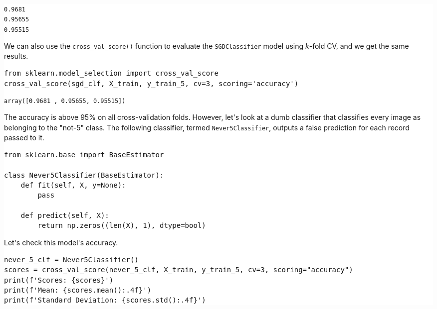 
    0.9681
    0.95655
    0.95515


We can also use the `cross_val_score()` function to evaluate the `SGDClassifier` model using *k*-fold CV, and we get the same results.


<div class="highlight"><pre><span></span><span class="kn">from</span> <span class="nn">sklearn.model_selection</span> <span class="kn">import</span> <span class="n">cross_val_score</span>
<span class="n">cross_val_score</span><span class="p">(</span><span class="n">sgd_clf</span><span class="p">,</span> <span class="n">X_train</span><span class="p">,</span> <span class="n">y_train_5</span><span class="p">,</span> <span class="n">cv</span><span class="o">=</span><span class="mi">3</span><span class="p">,</span> <span class="n">scoring</span><span class="o">=</span><span class="s1">&#39;accuracy&#39;</span><span class="p">)</span>
</pre></div>





    array([0.9681 , 0.95655, 0.95515])



The accuracy is above 95% on all cross-validation folds. However, let's look at a dumb classifier that classifies every image as belonging to the "not-5" class. The following classifier, termed `Never5Classifier`, outputs a false prediction for each record passed to it.


<div class="highlight"><pre><span></span><span class="kn">from</span> <span class="nn">sklearn.base</span> <span class="kn">import</span> <span class="n">BaseEstimator</span><br><br><span class="k">class</span> <span class="nc">Never5Classifier</span><span class="p">(</span><span class="n">BaseEstimator</span><span class="p">):</span>
    <span class="k">def</span> <span class="nf">fit</span><span class="p">(</span><span class="bp">self</span><span class="p">,</span> <span class="n">X</span><span class="p">,</span> <span class="n">y</span><span class="o">=</span><span class="kc">None</span><span class="p">):</span>
        <span class="k">pass</span><br><br>    <span class="k">def</span> <span class="nf">predict</span><span class="p">(</span><span class="bp">self</span><span class="p">,</span> <span class="n">X</span><span class="p">):</span>
        <span class="k">return</span> <span class="n">np</span><span class="o">.</span><span class="n">zeros</span><span class="p">((</span><span class="nb">len</span><span class="p">(</span><span class="n">X</span><span class="p">),</span> <span class="mi">1</span><span class="p">),</span> <span class="n">dtype</span><span class="o">=</span><span class="nb">bool</span><span class="p">)</span>
</pre></div>


Let's check this model's accuracy.


<div class="highlight"><pre><span></span><span class="n">never_5_clf</span> <span class="o">=</span> <span class="n">Never5Classifier</span><span class="p">()</span>
<span class="n">scores</span> <span class="o">=</span> <span class="n">cross_val_score</span><span class="p">(</span><span class="n">never_5_clf</span><span class="p">,</span> <span class="n">X_train</span><span class="p">,</span> <span class="n">y_train_5</span><span class="p">,</span> <span class="n">cv</span><span class="o">=</span><span class="mi">3</span><span class="p">,</span> <span class="n">scoring</span><span class="o">=</span><span class="s2">&quot;accuracy&quot;</span><span class="p">)</span>
<span class="nb">print</span><span class="p">(</span><span class="sa">f</span><span class="s1">&#39;Scores: </span><span class="si">{</span><span class="n">scores</span><span class="si">}</span><span class="s1">&#39;</span><span class="p">)</span>
<span class="nb">print</span><span class="p">(</span><span class="sa">f</span><span class="s1">&#39;Mean: </span><span class="si">{</span><span class="n">scores</span><span class="o">.</span><span class="n">mean</span><span class="p">()</span><span class="si">:</span><span class="s1">.4f</span><span class="si">}</span><span class="s1">&#39;</span><span class="p">)</span>
<span class="nb">print</span><span class="p">(</span><span class="sa">f</span><span class="s1">&#39;Standard Deviation: </span><span class="si">{</span><span class="n">scores</span><span class="o">.</span><span class="n">std</span><span class="p">()</span><span class="si">:</span><span class="s1">.4f</span><span class="si">}</span><span class="s1">&#39;</span><span class="p">)</span>
</pre></div>
